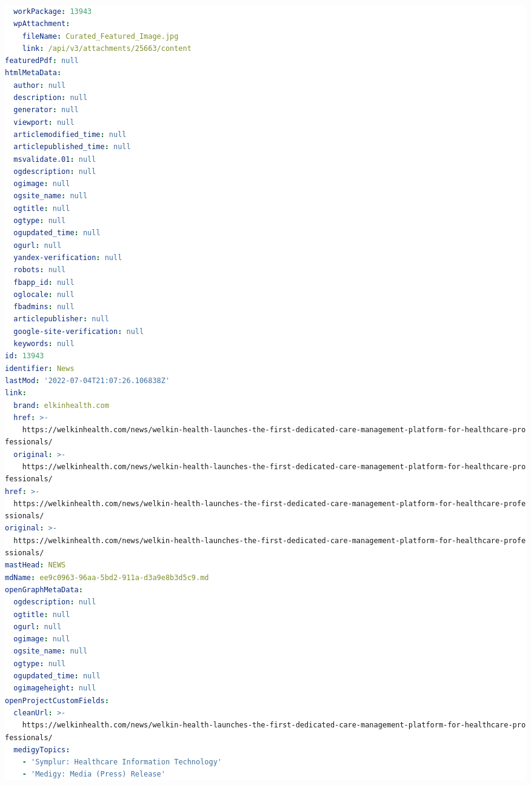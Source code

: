```yaml
  workPackage: 13943
  wpAttachment:
    fileName: Curated_Featured_Image.jpg
    link: /api/v3/attachments/25663/content
featuredPdf: null
htmlMetaData:
  author: null
  description: null
  generator: null
  viewport: null
  articlemodified_time: null
  articlepublished_time: null
  msvalidate.01: null
  ogdescription: null
  ogimage: null
  ogsite_name: null
  ogtitle: null
  ogtype: null
  ogupdated_time: null
  ogurl: null
  yandex-verification: null
  robots: null
  fbapp_id: null
  oglocale: null
  fbadmins: null
  articlepublisher: null
  google-site-verification: null
  keywords: null
id: 13943
identifier: News
lastMod: '2022-07-04T21:07:26.106838Z'
link:
  brand: elkinhealth.com
  href: >-
    https://welkinhealth.com/news/welkin-health-launches-the-first-dedicated-care-management-platform-for-healthcare-professionals/
  original: >-
    https://welkinhealth.com/news/welkin-health-launches-the-first-dedicated-care-management-platform-for-healthcare-professionals/
href: >-
  https://welkinhealth.com/news/welkin-health-launches-the-first-dedicated-care-management-platform-for-healthcare-professionals/
original: >-
  https://welkinhealth.com/news/welkin-health-launches-the-first-dedicated-care-management-platform-for-healthcare-professionals/
mastHead: NEWS
mdName: ee9c0963-96aa-5bd2-911a-d3a9e8b3d5c9.md
openGraphMetaData:
  ogdescription: null
  ogtitle: null
  ogurl: null
  ogimage: null
  ogsite_name: null
  ogtype: null
  ogupdated_time: null
  ogimageheight: null
openProjectCustomFields:
  cleanUrl: >-
    https://welkinhealth.com/news/welkin-health-launches-the-first-dedicated-care-management-platform-for-healthcare-professionals/
  medigyTopics:
    - 'Symplur: Healthcare Information Technology'
    - 'Medigy: Media (Press) Release'
```